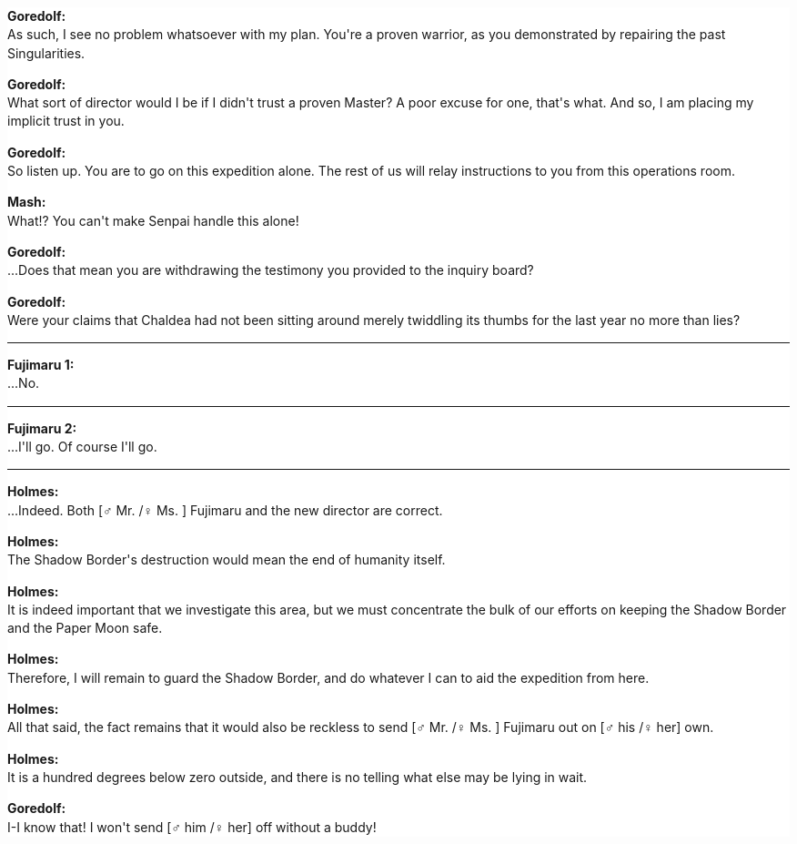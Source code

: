 **Goredolf:**   
As such, I see no problem whatsoever with my plan. You're a proven warrior, as you demonstrated by repairing the past Singularities.   
   
**Goredolf:**   
What sort of director would I be if I didn't trust a proven Master? A poor excuse for one, that's what. And so, I am placing my implicit trust in you.   
   
**Goredolf:**   
So listen up. You are to go on this expedition alone. The rest of us will relay instructions to you from this operations room.   
   
**Mash:**   
What!? You can't make Senpai handle this alone!   
   
**Goredolf:**   
...Does that mean you are withdrawing the testimony you provided to the inquiry board?   
   
**Goredolf:**   
Were your claims that Chaldea had not been sitting around merely twiddling its thumbs for the last year no more than lies?   
   
---  
  
**Fujimaru 1:**   
...No.   
  
---  
  
**Fujimaru 2:**   
...I'll go. Of course I'll go.   
   
  
---  
  
   
**Holmes:**   
...Indeed. Both [♂ Mr. /♀ Ms. ] Fujimaru and the new director are correct.   
   
**Holmes:**   
The Shadow Border's destruction would mean the end of humanity itself.   
   
**Holmes:**   
It is indeed important that we investigate this area, but we must concentrate the bulk of our efforts on keeping the Shadow Border and the Paper Moon safe.   
   
**Holmes:**   
Therefore, I will remain to guard the Shadow Border, and do whatever I can to aid the expedition from here.   
   
**Holmes:**   
All that said, the fact remains that it would also be reckless to send [♂ Mr. /♀ Ms. ] Fujimaru out on [♂ his /♀ her] own.   
   
**Holmes:**   
It is a hundred degrees below zero outside, and there is no telling what else may be lying in wait.   
   
**Goredolf:**   
I-I know that! I won't send [♂ him /♀ her] off without a buddy!   
   